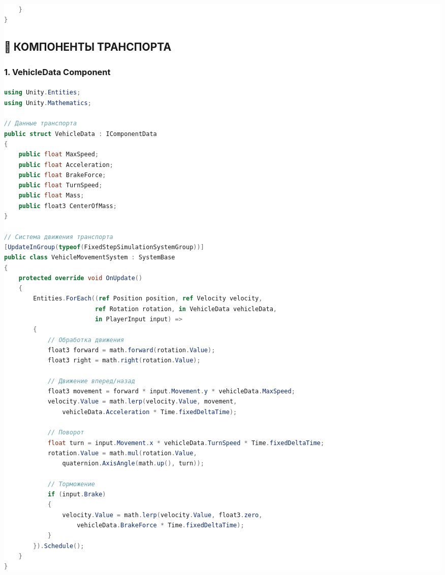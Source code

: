 ```csharp
    }
}
```

## 🚗 **КОМПОНЕНТЫ ТРАНСПОРТА**

### **1. VehicleData Component**
```csharp
using Unity.Entities;
using Unity.Mathematics;

// Данные транспорта
public struct VehicleData : IComponentData
{
    public float MaxSpeed;
    public float Acceleration;
    public float BrakeForce;
    public float TurnSpeed;
    public float Mass;
    public float3 CenterOfMass;
}

// Система движения транспорта
[UpdateInGroup(typeof(FixedStepSimulationSystemGroup))]
public class VehicleMovementSystem : SystemBase
{
    protected override void OnUpdate()
    {
        Entities.ForEach((ref Position position, ref Velocity velocity, 
                         ref Rotation rotation, in VehicleData vehicleData, 
                         in PlayerInput input) =>
        {
            // Обработка движения
            float3 forward = math.forward(rotation.Value);
            float3 right = math.right(rotation.Value);
            
            // Движение вперед/назад
            float3 movement = forward * input.Movement.y * vehicleData.MaxSpeed;
            velocity.Value = math.lerp(velocity.Value, movement, 
                vehicleData.Acceleration * Time.fixedDeltaTime);
            
            // Поворот
            float turn = input.Movement.x * vehicleData.TurnSpeed * Time.fixedDeltaTime;
            rotation.Value = math.mul(rotation.Value, 
                quaternion.AxisAngle(math.up(), turn));
            
            // Торможение
            if (input.Brake)
            {
                velocity.Value = math.lerp(velocity.Value, float3.zero, 
                    vehicleData.BrakeForce * Time.fixedDeltaTime);
            }
        }).Schedule();
    }
}
```
